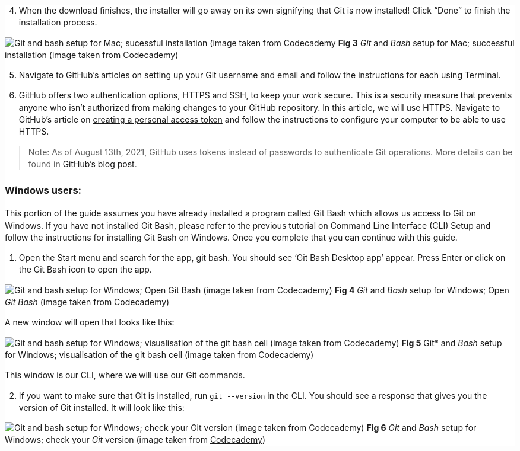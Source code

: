 4. When the download finishes, the installer will go away on its own signifying that Git is now installed! Click “Done” to finish the installation process.

![Git and bash setup for Mac; sucessful installation (image taken from [Codecademy](https://content.codecademy.com/courses/freelance-1/unit-3/git%20bash%20setup/annotated_xcode_finished.png)](../images/annotated_xcode_finished.png)
**Fig 3** *Git* and *Bash* setup for Mac; successful installation (image taken from [Codecademy](https://content.codecademy.com/courses/freelance-1/unit-3/git%20bash%20setup/annotated_xcode_finished.png))


5. Navigate to GitHub’s articles on setting up your [Git username](https://help.github.com/articles/set-up-git/) and [email](https://help.github.com/articles/setting-your-email-in-git/) and follow the instructions for each using Terminal.

6. GitHub offers two authentication options, HTTPS and SSH, to keep your work secure. This is a security measure that prevents anyone who isn’t authorized from making changes to your GitHub repository. In this article, we will use HTTPS. Navigate to GitHub’s article on [creating a personal access token](https://docs.github.com/en/github/authenticating-to-github/keeping-your-account-and-data-secure/creating-a-personal-access-token) and follow the instructions to configure your computer to be able to use HTTPS.

> Note: As of August 13th, 2021, GitHub uses tokens instead of passwords to authenticate Git operations. More details can be found in [GitHub’s blog post](https://github.blog/changelog/2021-08-12-git-password-authentication-is-shutting-down/).



### Windows users:

This portion of the guide assumes you have already installed a program called Git Bash which allows us access to Git on Windows. If you have not installed Git Bash, please refer to the previous tutorial on Command Line Interface (CLI) Setup and follow the instructions for installing Git Bash on Windows. Once you complete that you can continue with this guide.

1. Open the Start menu and search for the app, git bash. You should see ‘Git Bash Desktop app’ appear. Press Enter or click on the Git Bash icon to open the app.

![Git and bash setup for Windows; Open Git Bash (image taken from [Codecademy](https://content.codecademy.com/courses/freelance-1/unit-3/git%20bash%20setup/annotated_gitbash_start.png))](../images/annotated_gitbash_start.png)
**Fig 4** *Git* and *Bash* setup for Windows; Open *Git Bash* (image taken from [Codecademy](https://content.codecademy.com/courses/freelance-1/unit-3/git%20bash%20setup/annotated_gitbash_start.png))


A new window will open that looks like this:

![Git and bash setup for Windows; visualisation of the git bash cell (image taken from [Codecademy](https://content.codecademy.com/courses/freelance-1/unit-3/git%20bash%20setup/annotated_gitbash_shell_edited.png))](../images/annotated_gitbash_shell_edited.png)
**Fig 5** Git* and *Bash* setup for Windows; visualisation of the git bash cell (image taken from [Codecademy](https://content.codecademy.com/courses/freelance-1/unit-3/git%20bash%20setup/annotated_gitbash_shell_edited.png))


This window is our CLI, where we will use our Git commands.

2. If you want to make sure that Git is installed, run `git --version` in the CLI. You should see a response that gives you the version of Git installed. It will look like this:

![Git and bash setup for Windows; check your Git version (image taken from [Codecademy](https://content.codecademy.com/courses/freelance-1/unit-3/git%20bash%20setup/annotated_gitbash_test_edited.png))](../images/annotated_gitbash_test_edited.png)
**Fig 6** *Git* and *Bash* setup for Windows; check your *Git* version (image taken from [Codecademy](https://content.codecademy.com/courses/freelance-1/unit-3/git%20bash%20setup/annotated_gitbash_test_edited.png))
